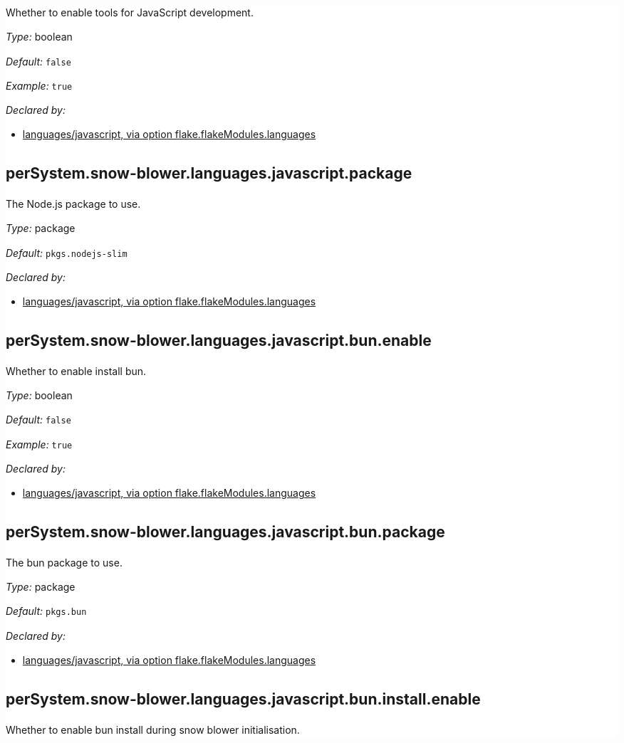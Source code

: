 Whether to enable tools for JavaScript development.

*Type:* boolean

*Default:* `false`

*Example:* `true`

*Declared by:*

- [languages/javascript, via option
  flake.flakeModules.languages](modules/languages/javascript)

## perSystem.snow-blower.languages.javascript.package

The Node.js package to use.

*Type:* package

*Default:* `pkgs.nodejs-slim`

*Declared by:*

- [languages/javascript, via option
  flake.flakeModules.languages](modules/languages/javascript)

## perSystem.snow-blower.languages.javascript.bun.enable

Whether to enable install bun.

*Type:* boolean

*Default:* `false`

*Example:* `true`

*Declared by:*

- [languages/javascript, via option
  flake.flakeModules.languages](modules/languages/javascript)

## perSystem.snow-blower.languages.javascript.bun.package

The bun package to use.

*Type:* package

*Default:* `pkgs.bun`

*Declared by:*

- [languages/javascript, via option
  flake.flakeModules.languages](modules/languages/javascript)

## perSystem.snow-blower.languages.javascript.bun.install.enable

Whether to enable bun install during snow blower initialisation.
